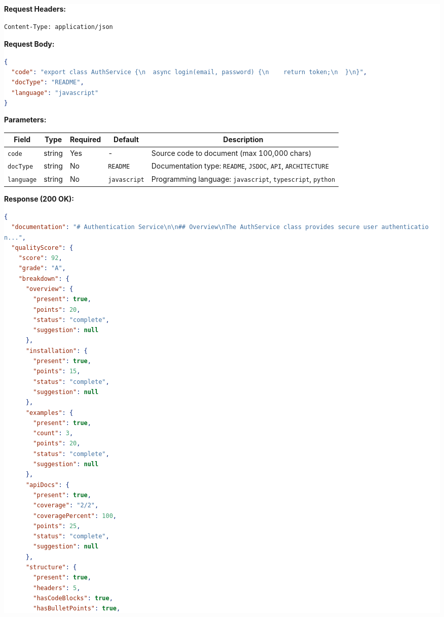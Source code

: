 **Request Headers:**
```http
Content-Type: application/json
```

**Request Body:**
```json
{
  "code": "export class AuthService {\n  async login(email, password) {\n    return token;\n  }\n}",
  "docType": "README",
  "language": "javascript"
}
```

**Parameters:**

| Field | Type | Required | Default | Description |
|-------|------|----------|---------|-------------|
| `code` | string | Yes | - | Source code to document (max 100,000 chars) |
| `docType` | string | No | `README` | Documentation type: `README`, `JSDOC`, `API`, `ARCHITECTURE` |
| `language` | string | No | `javascript` | Programming language: `javascript`, `typescript`, `python` |

**Response (200 OK):**
```json
{
  "documentation": "# Authentication Service\n\n## Overview\nThe AuthService class provides secure user authentication...",
  "qualityScore": {
    "score": 92,
    "grade": "A",
    "breakdown": {
      "overview": {
        "present": true,
        "points": 20,
        "status": "complete",
        "suggestion": null
      },
      "installation": {
        "present": true,
        "points": 15,
        "status": "complete",
        "suggestion": null
      },
      "examples": {
        "present": true,
        "count": 3,
        "points": 20,
        "status": "complete",
        "suggestion": null
      },
      "apiDocs": {
        "present": true,
        "coverage": "2/2",
        "coveragePercent": 100,
        "points": 25,
        "status": "complete",
        "suggestion": null
      },
      "structure": {
        "present": true,
        "headers": 5,
        "hasCodeBlocks": true,
        "hasBulletPoints": true,
```